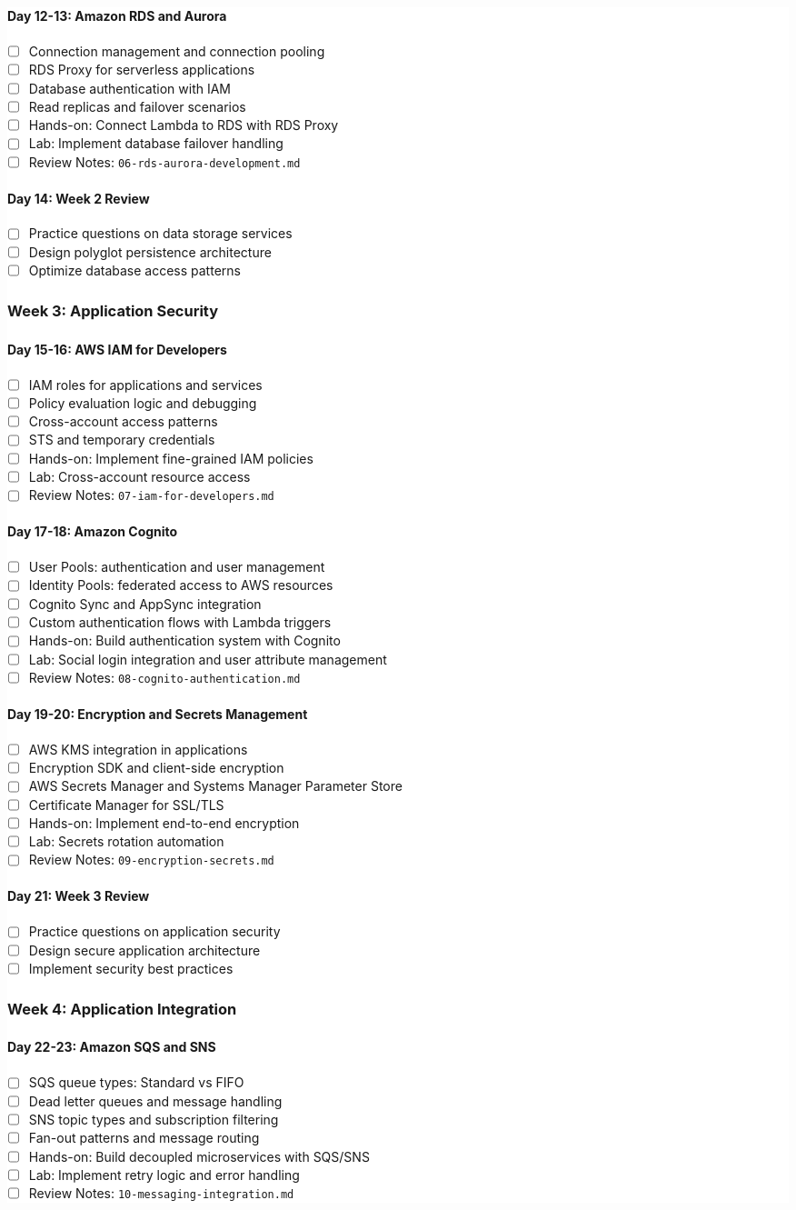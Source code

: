 #### Day 12-13: Amazon RDS and Aurora
- [ ] Connection management and connection pooling
- [ ] RDS Proxy for serverless applications
- [ ] Database authentication with IAM
- [ ] Read replicas and failover scenarios
- [ ] Hands-on: Connect Lambda to RDS with RDS Proxy
- [ ] Lab: Implement database failover handling
- [ ] Review Notes: `06-rds-aurora-development.md`

#### Day 14: Week 2 Review
- [ ] Practice questions on data storage services
- [ ] Design polyglot persistence architecture
- [ ] Optimize database access patterns

### Week 3: Application Security

#### Day 15-16: AWS IAM for Developers
- [ ] IAM roles for applications and services
- [ ] Policy evaluation logic and debugging
- [ ] Cross-account access patterns
- [ ] STS and temporary credentials
- [ ] Hands-on: Implement fine-grained IAM policies
- [ ] Lab: Cross-account resource access
- [ ] Review Notes: `07-iam-for-developers.md`

#### Day 17-18: Amazon Cognito
- [ ] User Pools: authentication and user management
- [ ] Identity Pools: federated access to AWS resources
- [ ] Cognito Sync and AppSync integration
- [ ] Custom authentication flows with Lambda triggers
- [ ] Hands-on: Build authentication system with Cognito
- [ ] Lab: Social login integration and user attribute management
- [ ] Review Notes: `08-cognito-authentication.md`

#### Day 19-20: Encryption and Secrets Management
- [ ] AWS KMS integration in applications
- [ ] Encryption SDK and client-side encryption
- [ ] AWS Secrets Manager and Systems Manager Parameter Store
- [ ] Certificate Manager for SSL/TLS
- [ ] Hands-on: Implement end-to-end encryption
- [ ] Lab: Secrets rotation automation
- [ ] Review Notes: `09-encryption-secrets.md`

#### Day 21: Week 3 Review
- [ ] Practice questions on application security
- [ ] Design secure application architecture
- [ ] Implement security best practices

### Week 4: Application Integration

#### Day 22-23: Amazon SQS and SNS
- [ ] SQS queue types: Standard vs FIFO
- [ ] Dead letter queues and message handling
- [ ] SNS topic types and subscription filtering
- [ ] Fan-out patterns and message routing
- [ ] Hands-on: Build decoupled microservices with SQS/SNS
- [ ] Lab: Implement retry logic and error handling
- [ ] Review Notes: `10-messaging-integration.md`
